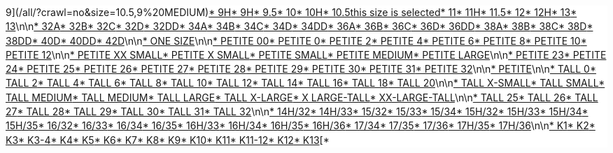 9](/all/?crawl=no&size=10.5,9%20MEDIUM)[*   9H](/all/?crawl=no&size=10.5,9H%20MEDIUM)[*   9H](/all/?crawl=no&size=10.5,9H)[*   9.5](/all/?crawl=no&size=10.5,9.5)[*   10](/all/?crawl=no&size=10%20MEDIUM,10.5)[*   10H](/all/?crawl=no&size=10.5,10H%20MEDIUM)[*   10.5this size is selected](/all/?crawl=no)[*   11](/all/?crawl=no&size=10.5,11%20MEDIUM)[*   11H](/all/?crawl=no&size=10.5,11H%20MEDIUM)[*   11.5](/all/?crawl=no&size=10.5,11.5)[*   12](/all/?crawl=no&size=10.5,12%20MEDIUM)[*   12H](/all/?crawl=no&size=10.5,12H%20MEDIUM)[*   13](/all/?crawl=no&size=10.5,13)[*   13](/all/?crawl=no&size=10.5,13%20MEDIUM)\n\n[*   32A](/all/?crawl=no&size=10.5,32A)[*   32B](/all/?crawl=no&size=10.5,32B)[*   32C](/all/?crawl=no&size=10.5,32C)[*   32D](/all/?crawl=no&size=10.5,32D)[*   32DD](/all/?crawl=no&size=10.5,32DD)[*   34A](/all/?crawl=no&size=10.5,34A)[*   34B](/all/?crawl=no&size=10.5,34B)[*   34C](/all/?crawl=no&size=10.5,34C)[*   34D](/all/?crawl=no&size=10.5,34D)[*   34DD](/all/?crawl=no&size=10.5,34DD)[*   36A](/all/?crawl=no&size=10.5,36A)[*   36B](/all/?crawl=no&size=10.5,36B)[*   36C](/all/?crawl=no&size=10.5,36C)[*   36D](/all/?crawl=no&size=10.5,36D)[*   36DD](/all/?crawl=no&size=10.5,36DD)[*   38A](/all/?crawl=no&size=10.5,38A)[*   38B](/all/?crawl=no&size=10.5,38B)[*   38C](/all/?crawl=no&size=10.5,38C)[*   38D](/all/?crawl=no&size=10.5,38D)[*   38DD](/all/?crawl=no&size=10.5,38DD)[*   40D](/all/?crawl=no&size=10.5,40D)[*   40DD](/all/?crawl=no&size=10.5,40DD)[*   42D](/all/?crawl=no&size=10.5,42D)\n\n[*   ONE SIZE](/all/?crawl=no&size=10.5,ONE%20SIZE)\n\n[*   PETITE 00](/all/?crawl=no&size=10.5,PETITE%2000)[*   PETITE 0](/all/?crawl=no&size=10.5,PETITE%200)[*   PETITE 2](/all/?crawl=no&size=10.5,PETITE%202)[*   PETITE 4](/all/?crawl=no&size=10.5,PETITE%204)[*   PETITE 6](/all/?crawl=no&size=10.5,PETITE%206)[*   PETITE 8](/all/?crawl=no&size=10.5,PETITE%208)[*   PETITE 10](/all/?crawl=no&size=10.5,PETITE%2010)[*   PETITE 12](/all/?crawl=no&size=10.5,PETITE%2012)\n\n[*   PETITE XX SMALL](/all/?crawl=no&size=10.5,PETITE%20XX%20SMALL)[*   PETITE X SMALL](/all/?crawl=no&size=10.5,PETITE%20X%20SMALL)[*   PETITE SMALL](/all/?crawl=no&size=10.5,PETITE%20SMALL)[*   PETITE MEDIUM](/all/?crawl=no&size=10.5,PETITE%20MEDIUM)[*   PETITE LARGE](/all/?crawl=no&size=10.5,PETITE%20LARGE)\n\n[*   PETITE 23](/all/?crawl=no&size=10.5,PETITE%2023)[*   PETITE 24](/all/?crawl=no&size=10.5,PETITE%2024)[*   PETITE 25](/all/?crawl=no&size=10.5,PETITE%2025)[*   PETITE 26](/all/?crawl=no&size=10.5,PETITE%2026)[*   PETITE 27](/all/?crawl=no&size=10.5,PETITE%2027)[*   PETITE 28](/all/?crawl=no&size=10.5,PETITE%2028)[*   PETITE 29](/all/?crawl=no&size=10.5,PETITE%2029)[*   PETITE 30](/all/?crawl=no&size=10.5,PETITE%2030)[*   PETITE 31](/all/?crawl=no&size=10.5,PETITE%2031)[*   PETITE 32](/all/?crawl=no&size=10.5,PETITE%2032)\n\n[*   PETITE](/all/?crawl=no&size=10.5,PETITE)\n\n[*   TALL 0](/all/?crawl=no&size=10.5,TALL%20SIZE%200)[*   TALL 2](/all/?crawl=no&size=10.5,TALL%202)[*   TALL 4](/all/?crawl=no&size=10.5,TALL%204)[*   TALL 6](/all/?crawl=no&size=10.5,TALL%206)[*   TALL 8](/all/?crawl=no&size=10.5,TALL%208)[*   TALL 10](/all/?crawl=no&size=10.5,TALL%2010)[*   TALL 12](/all/?crawl=no&size=10.5,TALL%2012)[*   TALL 14](/all/?crawl=no&size=10.5,TALL%2014)[*   TALL 16](/all/?crawl=no&size=10.5,TALL%2016)[*   TALL 18](/all/?crawl=no&size=10.5,TALL%2018)[*   TALL 20](/all/?crawl=no&size=10.5,TALL%2020)\n\n[*   TALL X-SMALL](/all/?crawl=no&size=10.5,TALL%20X-SMALL)[*   TALL SMALL](/all/?crawl=no&size=10.5,TALL%20SMALL)[*   TALL MEDIUM](/all/?crawl=no&size=10.5,TALL%20MEDIUM)[*   TALL MEDIUM](/all/?crawl=no&size=10.5,TALL%20SIZE%20MEDIUM)[*   TALL LARGE](/all/?crawl=no&size=10.5,TALL%20LARGE)[*   TALL X-LARGE](/all/?crawl=no&size=10.5,TALL%20X-LARGE)[*   X LARGE-TALL](/all/?crawl=no&size=10.5,X%20LARGE-TALL)[*   XX-LARGE-TALL](/all/?crawl=no&size=10.5,XX-LARGE-TALL)\n\n[*   TALL 25](/all/?crawl=no&size=10.5,TALL%2025)[*   TALL 26](/all/?crawl=no&size=10.5,TALL%2026)[*   TALL 27](/all/?crawl=no&size=10.5,TALL%2027)[*   TALL 28](/all/?crawl=no&size=10.5,TALL%2028)[*   TALL 29](/all/?crawl=no&size=10.5,TALL%2029)[*   TALL 30](/all/?crawl=no&size=10.5,TALL%2030)[*   TALL 31](/all/?crawl=no&size=10.5,TALL%2031)[*   TALL 32](/all/?crawl=no&size=10.5,TALL%2032)\n\n[*   14H/32](/all/?crawl=no&size=10.5,14H%2F32)[*   14H/33](/all/?crawl=no&size=10.5,14H%2F33)[*   15/32](/all/?crawl=no&size=10.5,15%2F32)[*   15/33](/all/?crawl=no&size=10.5,15%2F33)[*   15/34](/all/?crawl=no&size=10.5,15%2F34)[*   15H/32](/all/?crawl=no&size=10.5,15H%2F32)[*   15H/33](/all/?crawl=no&size=10.5,15H%2F33)[*   15H/34](/all/?crawl=no&size=10.5,15H%2F34)[*   15H/35](/all/?crawl=no&size=10.5,15H%2F35)[*   16/32](/all/?crawl=no&size=10.5,16%2F32)[*   16/33](/all/?crawl=no&size=10.5,16%2F33)[*   16/34](/all/?crawl=no&size=10.5,16%2F34)[*   16/35](/all/?crawl=no&size=10.5,16%2F35)[*   16H/33](/all/?crawl=no&size=10.5,16H%2F33)[*   16H/34](/all/?crawl=no&size=10.5,16H%2F34)[*   16H/35](/all/?crawl=no&size=10.5,16H%2F35)[*   16H/36](/all/?crawl=no&size=10.5,16H%2F36)[*   17/34](/all/?crawl=no&size=10.5,17%2F34)[*   17/35](/all/?crawl=no&size=10.5,17%2F35)[*   17/36](/all/?crawl=no&size=10.5,17%2F36)[*   17H/35](/all/?crawl=no&size=10.5,17H%2F35)[*   17H/36](/all/?crawl=no&size=10.5,17H%2F36)\n\n[*   K1](/all/?crawl=no&size=10.5,K1)[*   K2](/all/?crawl=no&size=10.5,K2)[*   K3](/all/?crawl=no&size=10.5,K3)[*   K3-4](/all/?crawl=no&size=10.5,K3-4)[*   K4](/all/?crawl=no&size=10.5,K4)[*   K5](/all/?crawl=no&size=10.5,K5)[*   K6](/all/?crawl=no&size=10.5,K6)[*   K7](/all/?crawl=no&size=10.5,K7)[*   K8](/all/?crawl=no&size=10.5,K8)[*   K9](/all/?crawl=no&size=10.5,K9)[*   K10](/all/?crawl=no&size=10.5,K10)[*   K11](/all/?crawl=no&size=10.5,K11)[*   K11-12](/all/?crawl=no&size=10.5,K11-12)[*   K12](/all/?crawl=no&size=10.5,K12)[*   K13](/all/?crawl=no&size=10.5,K13)[*